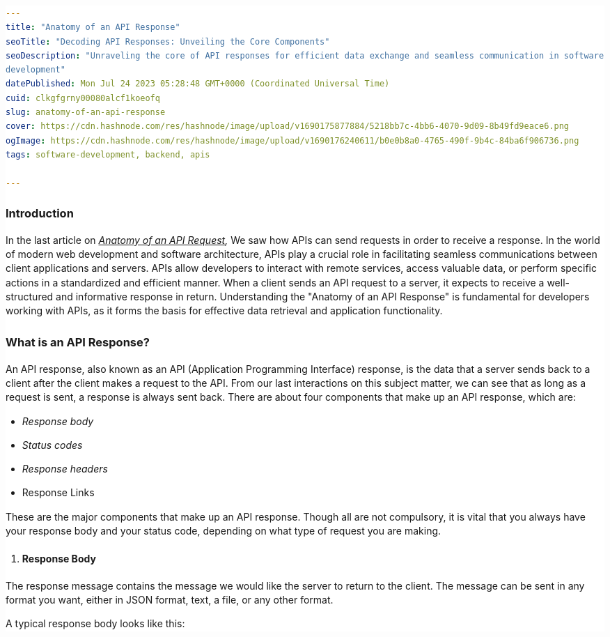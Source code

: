 ```yaml
---
title: "Anatomy of an API Response"
seoTitle: "Decoding API Responses: Unveiling the Core Components"
seoDescription: "Unraveling the core of API responses for efficient data exchange and seamless communication in software development"
datePublished: Mon Jul 24 2023 05:28:48 GMT+0000 (Coordinated Universal Time)
cuid: clkgfgrny00080alcf1koeofq
slug: anatomy-of-an-api-response
cover: https://cdn.hashnode.com/res/hashnode/image/upload/v1690175877884/5218bb7c-4bb6-4070-9d09-8b49fd9eace6.png
ogImage: https://cdn.hashnode.com/res/hashnode/image/upload/v1690176240611/b0e0b8a0-4765-490f-9b4c-84ba6f906736.png
tags: software-development, backend, apis

---
```


### Introduction

In the last article on [*Anatomy of an API Request*](https://codedaddy.hashnode.dev/anatomy-of-an-api-request)*,* We saw how APIs can send requests in order to receive a response. In the world of modern web development and software architecture, APIs play a crucial role in facilitating seamless communications between client applications and servers. APIs allow developers to interact with remote services, access valuable data, or perform specific actions in a standardized and efficient manner. When a client sends an API request to a server, it expects to receive a well-structured and informative response in return. Understanding the "Anatomy of an API Response" is fundamental for developers working with APIs, as it forms the basis for effective data retrieval and application functionality.

### What is an API Response?

An API response, also known as an API (Application Programming Interface) response, is the data that a server sends back to a client after the client makes a request to the API. From our last interactions on this subject matter, we can see that as long as a request is sent, a response is always sent back. There are about four components that make up an API response, which are:

* *Response body*
    
* *Status codes*
    
* *Response headers*
    
* Response Links
    

These are the major components that make up an API response. Though all are not compulsory, it is vital that you always have your response body and your status code, depending on what type of request you are making.

1. #### Response Body
    

The response message contains the message we would like the server to return to the client. The message can be sent in any format you want, either in JSON format, text, a file, or any other format.

A typical response body looks like this:
